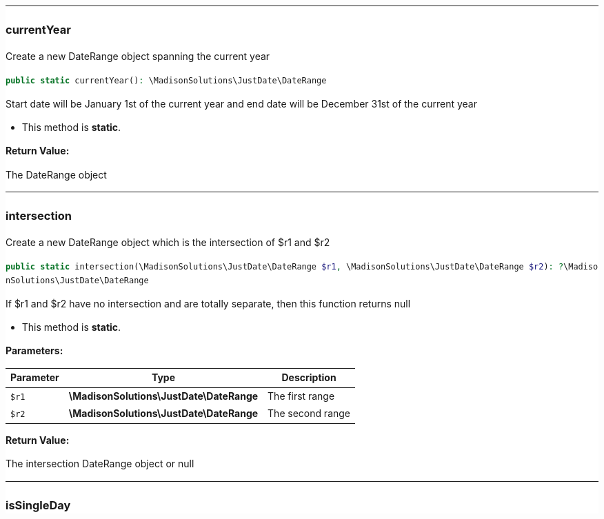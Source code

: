 

***

### currentYear

Create a new DateRange object spanning the current year

```php
public static currentYear(): \MadisonSolutions\JustDate\DateRange
```

Start date will be January 1st of the current year and end date will be December 31st of the current year

* This method is **static**.





**Return Value:**

The DateRange object



***

### intersection

Create a new DateRange object which is the intersection of $r1 and $r2

```php
public static intersection(\MadisonSolutions\JustDate\DateRange $r1, \MadisonSolutions\JustDate\DateRange $r2): ?\MadisonSolutions\JustDate\DateRange
```

If $r1 and $r2 have no intersection and are totally separate, then this function returns null

* This method is **static**.




**Parameters:**

| Parameter | Type | Description |
|-----------|------|-------------|
| `$r1` | **\MadisonSolutions\JustDate\DateRange** | The first range |
| `$r2` | **\MadisonSolutions\JustDate\DateRange** | The second range |


**Return Value:**

The intersection DateRange object or null



***

### isSingleDay
